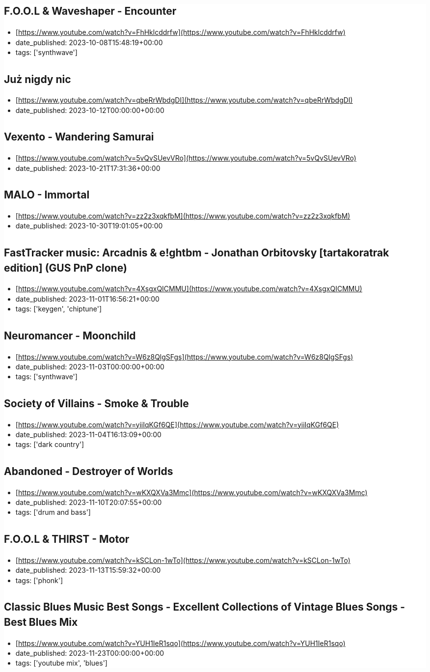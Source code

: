  ## F.O.O.L & Waveshaper - Encounter
 - [https://www.youtube.com/watch?v=FhHklcddrfw](https://www.youtube.com/watch?v=FhHklcddrfw)
 - date_published: 2023-10-08T15:48:19+00:00
 - tags: ['synthwave']

 ## Już nigdy nic
 - [https://www.youtube.com/watch?v=qbeRrWbdgDI](https://www.youtube.com/watch?v=qbeRrWbdgDI)
 - date_published: 2023-10-12T00:00:00+00:00

 ## Vexento - Wandering Samurai
 - [https://www.youtube.com/watch?v=5vQvSUevVRo](https://www.youtube.com/watch?v=5vQvSUevVRo)
 - date_published: 2023-10-21T17:31:36+00:00

 ## MALO - Immortal
 - [https://www.youtube.com/watch?v=zz2z3xqkfbM](https://www.youtube.com/watch?v=zz2z3xqkfbM)
 - date_published: 2023-10-30T19:01:05+00:00

 ## FastTracker music: Arcadnis & e!ghtbm - Jonathan Orbitovsky [tartakoratrak edition] (GUS PnP clone)
 - [https://www.youtube.com/watch?v=4XsgxQICMMU](https://www.youtube.com/watch?v=4XsgxQICMMU)
 - date_published: 2023-11-01T16:56:21+00:00
 - tags: ['keygen', 'chiptune']

 ## Neuromancer - Moonchild
 - [https://www.youtube.com/watch?v=W6z8QlgSFgs](https://www.youtube.com/watch?v=W6z8QlgSFgs)
 - date_published: 2023-11-03T00:00:00+00:00
 - tags: ['synthwave']

 ## Society of Villains - Smoke & Trouble
 - [https://www.youtube.com/watch?v=yiiIqKGf6QE](https://www.youtube.com/watch?v=yiiIqKGf6QE)
 - date_published: 2023-11-04T16:13:09+00:00
 - tags: ['dark country']

 ## Abandoned - Destroyer of Worlds
 - [https://www.youtube.com/watch?v=wKXQXVa3Mmc](https://www.youtube.com/watch?v=wKXQXVa3Mmc)
 - date_published: 2023-11-10T20:07:55+00:00
 - tags: ['drum and bass']

 ## F.O.O.L & THIRST - Motor
 - [https://www.youtube.com/watch?v=kSCLon-1wTo](https://www.youtube.com/watch?v=kSCLon-1wTo)
 - date_published: 2023-11-13T15:59:32+00:00
 - tags: ['phonk']

 ## Classic Blues Music Best Songs - Excellent Collections of Vintage Blues Songs - Best Blues Mix
 - [https://www.youtube.com/watch?v=YUH1IeR1sqo](https://www.youtube.com/watch?v=YUH1IeR1sqo)
 - date_published: 2023-11-23T00:00:00+00:00
 - tags: ['youtube mix', 'blues']
